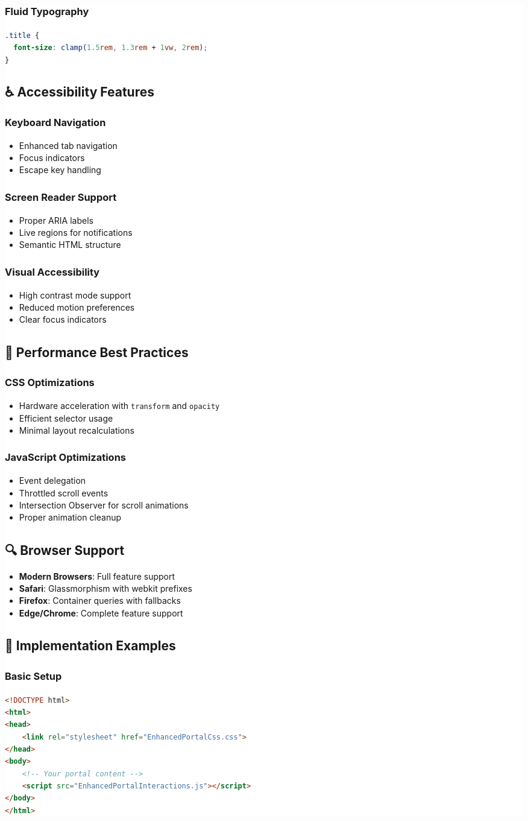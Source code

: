 ### Fluid Typography
```css
.title {
  font-size: clamp(1.5rem, 1.3rem + 1vw, 2rem);
}
```

## ♿ Accessibility Features

### Keyboard Navigation
- Enhanced tab navigation
- Focus indicators
- Escape key handling

### Screen Reader Support
- Proper ARIA labels
- Live regions for notifications
- Semantic HTML structure

### Visual Accessibility
- High contrast mode support
- Reduced motion preferences
- Clear focus indicators

## 🚀 Performance Best Practices

### CSS Optimizations
- Hardware acceleration with `transform` and `opacity`
- Efficient selector usage
- Minimal layout recalculations

### JavaScript Optimizations
- Event delegation
- Throttled scroll events
- Intersection Observer for scroll animations
- Proper animation cleanup

## 🔍 Browser Support

- **Modern Browsers**: Full feature support
- **Safari**: Glassmorphism with webkit prefixes
- **Firefox**: Container queries with fallbacks
- **Edge/Chrome**: Complete feature support

## 📝 Implementation Examples

### Basic Setup
```html
<!DOCTYPE html>
<html>
<head>
    <link rel="stylesheet" href="EnhancedPortalCss.css">
</head>
<body>
    <!-- Your portal content -->
    <script src="EnhancedPortalInteractions.js"></script>
</body>
</html>
```
